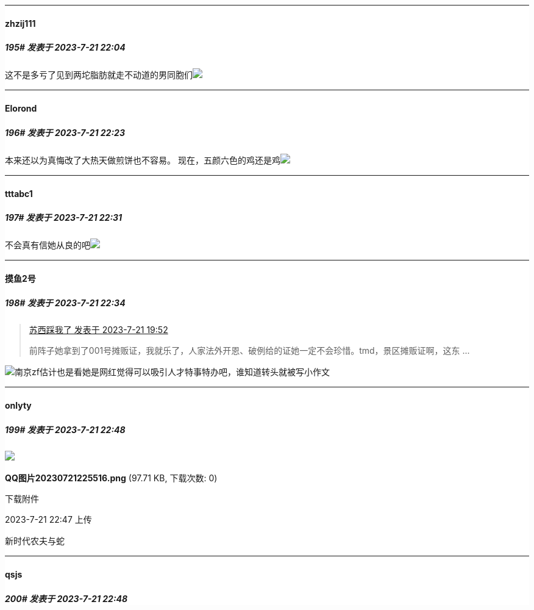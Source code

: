 
*****

####  zhzij111  
##### 195#       发表于 2023-7-21 22:04

这不是多亏了见到两坨脂肪就走不动道的男同胞们<img src="https://static.saraba1st.com/image/smiley/face2017/067.png" referrerpolicy="no-referrer">


*****

####  Elorond  
##### 196#       发表于 2023-7-21 22:23

本来还以为真悔改了大热天做煎饼也不容易。
现在，五颜六色的鸡还是鸡<img src="https://static.saraba1st.com/image/smiley/face2017/015.png" referrerpolicy="no-referrer">


*****

####  tttabc1  
##### 197#       发表于 2023-7-21 22:31

不会真有信她从良的吧<img src="https://static.saraba1st.com/image/smiley/face2017/067.png" referrerpolicy="no-referrer">

*****

####  摸鱼2号  
##### 198#       发表于 2023-7-21 22:34

<blockquote><a href="httphttps://bbs.saraba1st.com/2b/forum.php?mod=redirect&amp;goto=findpost&amp;pid=61743670&amp;ptid=2134641" target="_blank">苏西踩我了 发表于 2023-7-21 19:52</a>

前阵子她拿到了001号摊贩证，我就乐了，人家法外开恩、破例给的证她一定不会珍惜。tmd，景区摊贩证啊，这东 ...</blockquote>
<img src="https://static.saraba1st.com/image/smiley/face2017/037.png" referrerpolicy="no-referrer">南京zf估计也是看她是网红觉得可以吸引人才特事特办吧，谁知道转头就被写小作文


*****

####  onlyty  
##### 199#       发表于 2023-7-21 22:48

<img src="https://img.saraba1st.com/forum/202307/21/224732ovpjoamea22rja2t.png" referrerpolicy="no-referrer">

<strong>QQ图片20230721225516.png</strong> (97.71 KB, 下载次数: 0)

下载附件

2023-7-21 22:47 上传

新时代农夫与蛇

*****

####  qsjs  
##### 200#       发表于 2023-7-21 22:48
